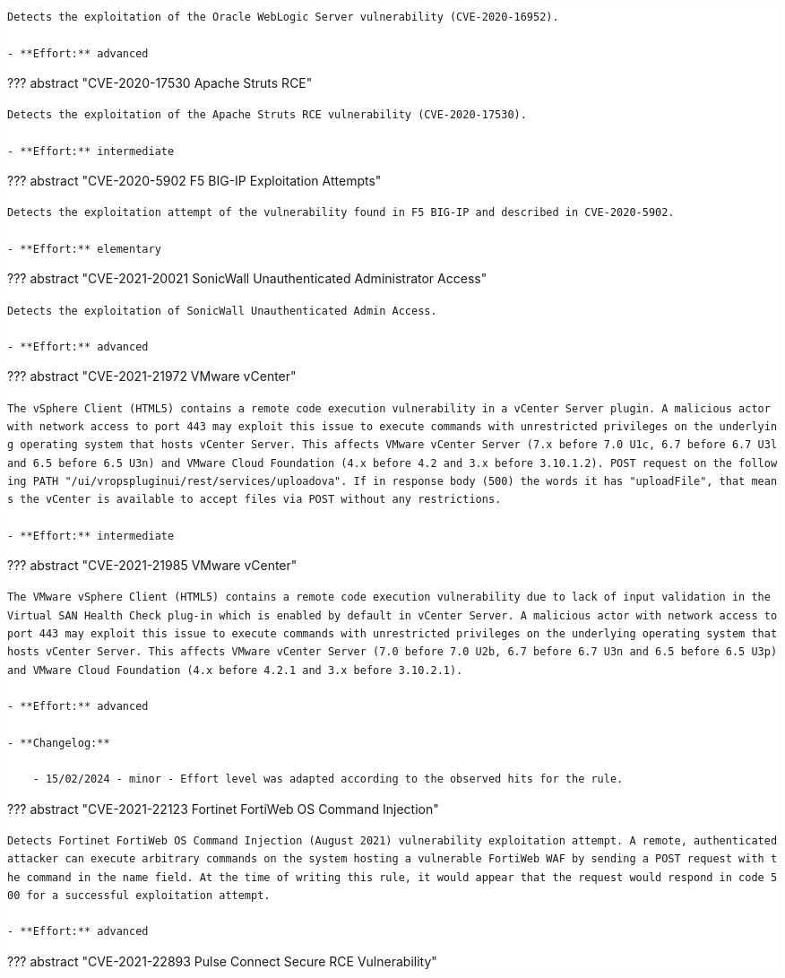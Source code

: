     Detects the exploitation of the Oracle WebLogic Server vulnerability (CVE-2020-16952).
    
    - **Effort:** advanced
    
??? abstract "CVE-2020-17530 Apache Struts RCE"
    
    Detects the exploitation of the Apache Struts RCE vulnerability (CVE-2020-17530).
    
    - **Effort:** intermediate
    
??? abstract "CVE-2020-5902 F5 BIG-IP Exploitation Attempts"
    
    Detects the exploitation attempt of the vulnerability found in F5 BIG-IP and described in CVE-2020-5902.
    
    - **Effort:** elementary
    
??? abstract "CVE-2021-20021 SonicWall Unauthenticated Administrator Access"
    
    Detects the exploitation of SonicWall Unauthenticated Admin Access.
    
    - **Effort:** advanced
    
??? abstract "CVE-2021-21972 VMware vCenter"
    
    The vSphere Client (HTML5) contains a remote code execution vulnerability in a vCenter Server plugin. A malicious actor with network access to port 443 may exploit this issue to execute commands with unrestricted privileges on the underlying operating system that hosts vCenter Server. This affects VMware vCenter Server (7.x before 7.0 U1c, 6.7 before 6.7 U3l and 6.5 before 6.5 U3n) and VMware Cloud Foundation (4.x before 4.2 and 3.x before 3.10.1.2). POST request on the following PATH "/ui/vropspluginui/rest/services/uploadova". If in response body (500) the words it has "uploadFile", that means the vCenter is available to accept files via POST without any restrictions.
    
    - **Effort:** intermediate
    
??? abstract "CVE-2021-21985 VMware vCenter"
    
    The VMware vSphere Client (HTML5) contains a remote code execution vulnerability due to lack of input validation in the Virtual SAN Health Check plug-in which is enabled by default in vCenter Server. A malicious actor with network access to port 443 may exploit this issue to execute commands with unrestricted privileges on the underlying operating system that hosts vCenter Server. This affects VMware vCenter Server (7.0 before 7.0 U2b, 6.7 before 6.7 U3n and 6.5 before 6.5 U3p) and VMware Cloud Foundation (4.x before 4.2.1 and 3.x before 3.10.2.1).
    
    - **Effort:** advanced
    
    - **Changelog:**
    
        - 15/02/2024 - minor - Effort level was adapted according to the observed hits for the rule.
            
??? abstract "CVE-2021-22123 Fortinet FortiWeb OS Command Injection"
    
    Detects Fortinet FortiWeb OS Command Injection (August 2021) vulnerability exploitation attempt. A remote, authenticated attacker can execute arbitrary commands on the system hosting a vulnerable FortiWeb WAF by sending a POST request with the command in the name field. At the time of writing this rule, it would appear that the request would respond in code 500 for a successful exploitation attempt.
    
    - **Effort:** advanced
    
??? abstract "CVE-2021-22893 Pulse Connect Secure RCE Vulnerability"
    